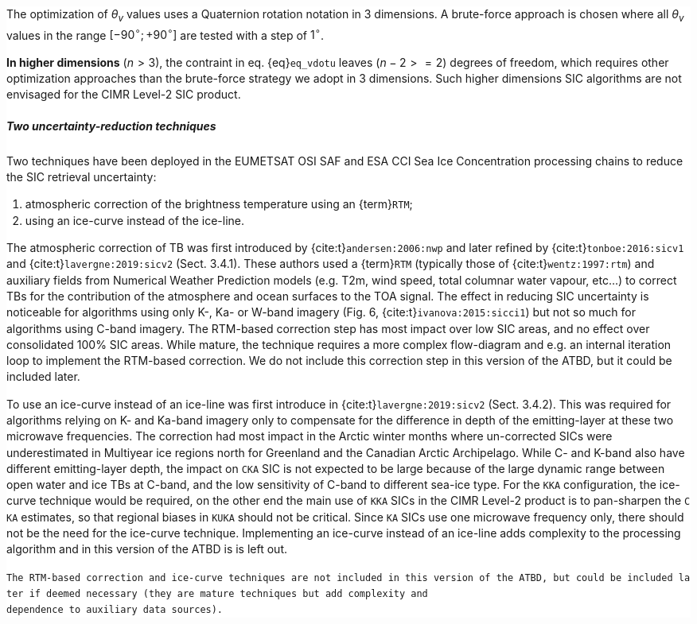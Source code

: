 The optimization of $\theta_v$ values uses a Quaternion rotation notation in 3 dimensions. A brute-force approach is chosen where
all $\theta_v$ values in the range $[-90^{\circ};+90^{\circ}]$ are tested with a step of $1^{\circ}$.

__In higher dimensions__ ($n>3$), the contraint in eq. {eq}`eq_vdotu` leaves ($n-2 >= 2$) degrees of freedom, which requires other optimization approaches than the
brute-force strategy we adopt in 3 dimensions. Such higher dimensions SIC algorithms are not envisaged for the CIMR Level-2 SIC product.

##### Two uncertainty-reduction techniques

Two techniques have been deployed in the EUMETSAT OSI SAF and ESA CCI Sea Ice Concentration processing chains to reduce the SIC retrieval uncertainty:
1. atmospheric correction of the brightness temperature using an {term}`RTM`;
2. using an ice-curve instead of the ice-line.

The atmospheric correction of TB was first introduced by {cite:t}`andersen:2006:nwp` and later refined by {cite:t}`tonboe:2016:sicv1` and {cite:t}`lavergne:2019:sicv2` (Sect. 3.4.1). These authors used a {term}`RTM`
(typically those of {cite:t}`wentz:1997:rtm`) and auxiliary fields from Numerical Weather Prediction models (e.g. T2m, wind speed, total columnar water vapour, etc...) to correct TBs for the
contribution of the atmosphere and ocean surfaces to the TOA signal. The effect in reducing SIC uncertainty is noticeable for algorithms using only K-, Ka- or W-band imagery (Fig. 6, {cite:t}`ivanova:2015:sicci1`)
but not so much for algorithms using C-band imagery. The RTM-based correction step has most impact over low SIC areas, and no effect over consolidated 100% SIC areas.
While mature, the technique requires a more complex flow-diagram and e.g. an internal iteration loop to implement the RTM-based correction. We do not include
this correction step in this version of the ATBD, but it could be included later.

To use an ice-curve instead of an ice-line was first introduce in {cite:t}`lavergne:2019:sicv2` (Sect. 3.4.2). This was required for algorithms relying on K- and Ka-band imagery only to compensate for the
difference in depth of the emitting-layer at these two microwave frequencies. The correction had most impact in the Arctic winter months where un-corrected SICs were underestimated in Multiyear ice regions
north for Greenland and the Canadian Arctic Archipelago. While C- and K-band also have different emitting-layer depth, the impact on `CKA` SIC is not expected to be large because of the large dynamic range
between open water and ice TBs at C-band, and the low sensitivity of C-band to different sea-ice type. For the `KKA` configuration, the ice-curve technique would be required, on the other end the main use
of `KKA` SICs in the CIMR Level-2 product is to pan-sharpen the `CKA` estimates, so that regional biases in `KUKA` should not be critical. Since `KA` SICs use one microwave frequency only, there should not
be the need for the ice-curve technique. Implementing an ice-curve instead of an ice-line adds complexity to the processing algorithm and in this version of the ATBD is is left out. 

```{note}
The RTM-based correction and ice-curve techniques are not included in this version of the ATBD, but could be included later if deemed necessary (they are mature techniques but add complexity and
dependence to auxiliary data sources).
```
